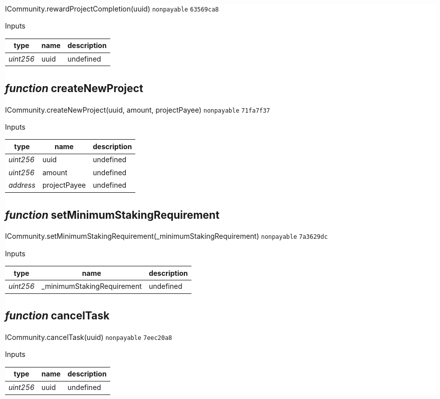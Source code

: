 ICommunity.rewardProjectCompletion(uuid) `nonpayable` `63569ca8`


Inputs

| **type** | **name** | **description** |
|-|-|-|
| *uint256* | uuid | undefined |


## *function* createNewProject

ICommunity.createNewProject(uuid, amount, projectPayee) `nonpayable` `71fa7f37`


Inputs

| **type** | **name** | **description** |
|-|-|-|
| *uint256* | uuid | undefined |
| *uint256* | amount | undefined |
| *address* | projectPayee | undefined |


## *function* setMinimumStakingRequirement

ICommunity.setMinimumStakingRequirement(_minimumStakingRequirement) `nonpayable` `7a3629dc`


Inputs

| **type** | **name** | **description** |
|-|-|-|
| *uint256* | _minimumStakingRequirement | undefined |


## *function* cancelTask

ICommunity.cancelTask(uuid) `nonpayable` `7eec20a8`


Inputs

| **type** | **name** | **description** |
|-|-|-|
| *uint256* | uuid | undefined |

